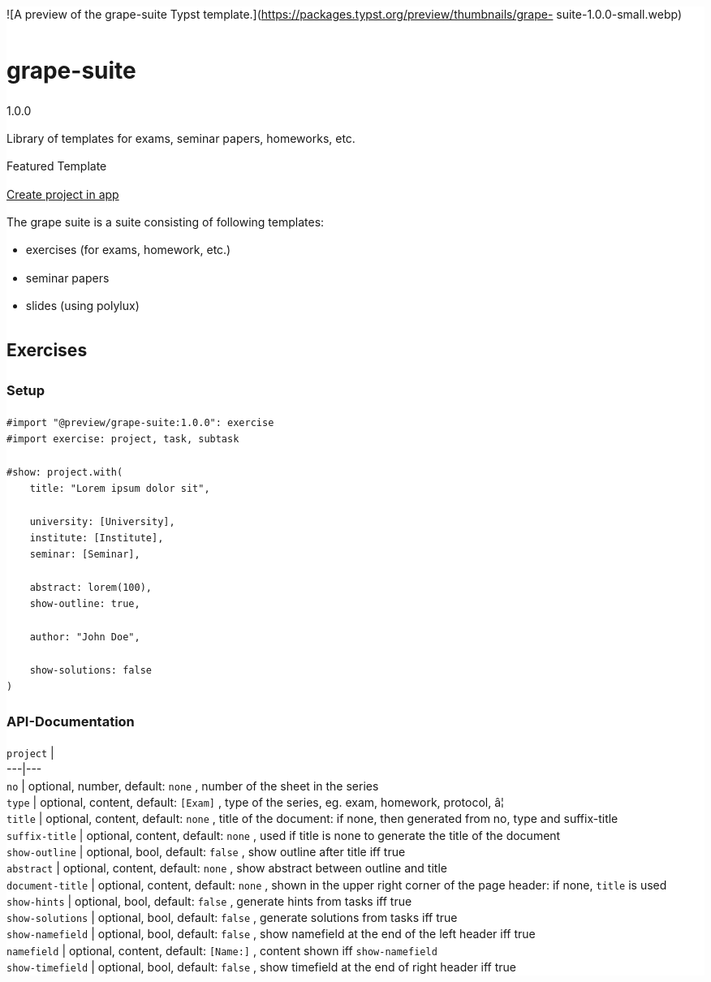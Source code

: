 ![A preview of the grape-suite Typst
template.](https://packages.typst.org/preview/thumbnails/grape-
suite-1.0.0-small.webp)

#  grape-suite

1.0.0

Library of templates for exams, seminar papers, homeworks, etc.

Featured  Template

[ Create project in app ](/app?template=grape-suite&version=1.0.0)

The grape suite is a suite consisting of following templates:

  * exercises (for exams, homework, etc.) 

  * seminar papers 

  * slides (using polylux) 

##  Exercises

###  Setup

    
    
    #import "@preview/grape-suite:1.0.0": exercise
    #import exercise: project, task, subtask
    
    #show: project.with(
        title: "Lorem ipsum dolor sit",
    
        university: [University],
        institute: [Institute],
        seminar: [Seminar],
    
        abstract: lorem(100),
        show-outline: true,
    
        author: "John Doe",
    
        show-solutions: false
    )
    

###  API-Documentation

` project ` |   
---|---  
` no ` |  optional, number, default: ` none ` , number of the sheet in the series   
` type ` |  optional, content, default: ` [Exam] ` , type of the series, eg. exam, homework, protocol, â¦   
` title ` |  optional, content, default: ` none ` , title of the document: if none, then generated from no, type and suffix-title   
` suffix-title ` |  optional, content, default: ` none ` , used if title is none to generate the title of the document   
` show-outline ` |  optional, bool, default: ` false ` , show outline after title iff true   
` abstract ` |  optional, content, default: ` none ` , show abstract between outline and title   
` document-title ` |  optional, content, default: ` none ` , shown in the upper right corner of the page header: if none, ` title ` is used   
` show-hints ` |  optional, bool, default: ` false ` , generate hints from tasks iff true   
` show-solutions ` |  optional, bool, default: ` false ` , generate solutions from tasks iff true   
` show-namefield ` |  optional, bool, default: ` false ` , show namefield at the end of the left header iff true   
` namefield ` |  optional, content, default: ` [Name:] ` , content shown iff ` show-namefield `  
` show-timefield ` |  optional, bool, default: ` false ` , show timefield at the end of right header iff true   